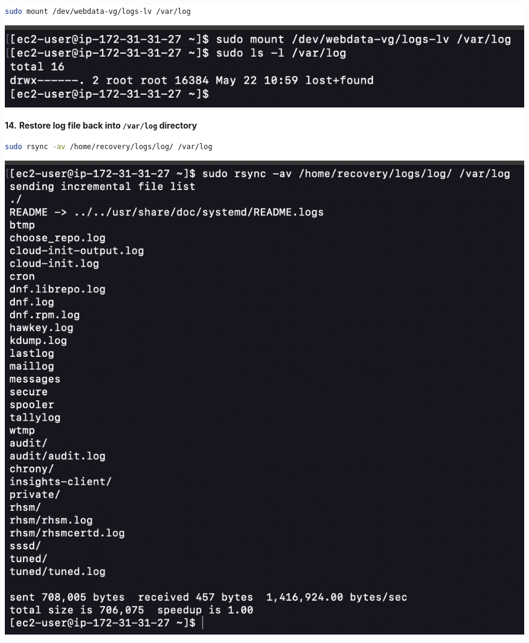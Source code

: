 ```bash
sudo mount /dev/webdata-vg/logs-lv /var/log
```
![Mount logs-lv](./images/mount-logslv.png)

__14.__ __Restore log file back into ```/var/log``` directory__
```bash
sudo rsync -av /home/recovery/logs/log/ /var/log
```
![Restore backed files](./images/recover-logs.png)
